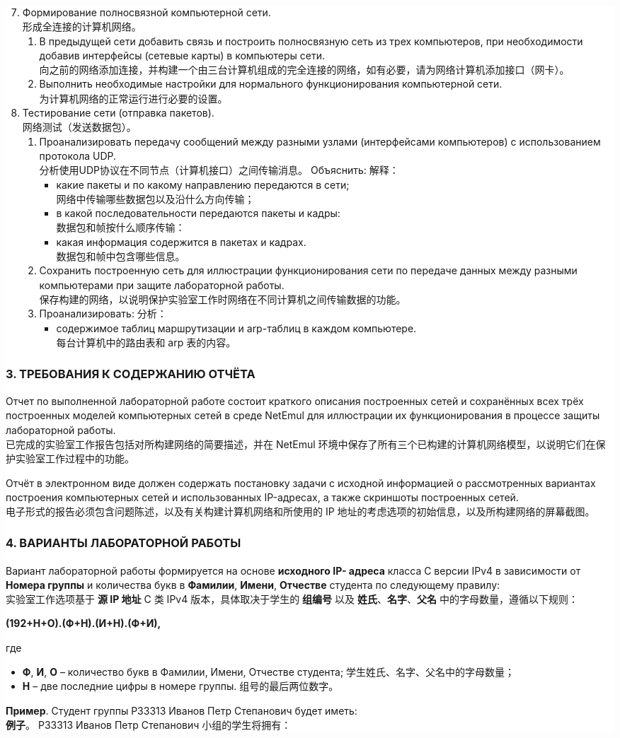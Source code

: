 7. Формирование полносвязной компьютерной сети.  
   形成全连接的计算机网络。
   1. В предыдущей сети добавить связь и построить полносвязную сеть из трех компьютеров, при необходимости добавив интерфейсы (сетевые карты) в компьютеры сети.  
      向之前的网络添加连接，并构建一个由三台计算机组成的完全连接的网络，如有必要，请为网络计算机添加接口（网卡）。
   3. Выполнить необходимые настройки для нормального функционирования компьютерной сети.  
      为计算机网络的正常运行进行必要的设置。
8. Тестирование сети (отправка пакетов).  
   网络测试（发送数据包）。
   1. Проанализировать передачу сообщений между разными узлами (интерфейсами компьютеров) с использованием протокола UDP.  
      分析使用UDP协议在不同节点（计算机接口）之间传输消息。
   Объяснить: 解释：
      - какие пакеты и по какому направлению передаются в сети;  
        网络中传输哪些数据包以及沿什么方向传输； 
      - в какой последовательности передаются пакеты и кадры:  
        数据包和帧按什么顺序传输：
      - какая информация содержится в пакетах и кадрах.  
        数据包和帧中包含哪些信息。
   2. Сохранить построенную сеть для иллюстрации функционирования сети по передаче данных между разными компьютерами при защите лабораторной работы.  
      保存构建的网络，以说明保护实验室工作时网络在不同计算机之间传输数据的功能。
   3. Проанализировать: 分析：
      - содержимое таблиц маршрутизации и arp-таблиц в каждом компьютере.  
        每台计算机中的路由表和 arp 表的内容。

### 3. ТРЕБОВАНИЯ К СОДЕРЖАНИЮ ОТЧЁТА

Отчет по выполненной лабораторной работе состоит краткого описания построенных сетей и сохранённых всех трёх построенных моделей компьютерных сетей в среде NetEmul для иллюстрации их функционирования в процессе защиты лабораторной работы.  
已完成的实验室工作报告包括对所构建网络的简要描述，并在 NetEmul 环境中保存了所有三个已构建的计算机网络模型，以说明它们在保护实验室工作过程中的功能。

Отчёт в электронном виде должен содержать постановку задачи с исходной информацией о рассмотренных вариантах построения компьютерных сетей и использованных IP-адресах, а также скриншоты построенных сетей.  
电子形式的报告必须包含问题陈述，以及有关构建计算机网络和所使用的 IP 地址的考虑选项的初始信息，以及所构建网络的屏幕截图。

### 4. ВАРИАНТЫ ЛАБОРАТОРНОЙ РАБОТЫ

Вариант лабораторной работы формируется на основе **исходного IP- адреса** класса С версии IPv4 в зависимости от **Номера группы** и количества букв в **Фамилии**, **Имени**, **Отчестве** студента по следующему правилу:  
实验室工作选项基于 **源 IP 地址** C 类 IPv4 版本，具体取决于学生的 **组编号** 以及 **姓氏**、**名字**、**父名** 中的字母数量，遵循以下规则：

**(192+Н+О).(Ф+Н).(И+Н).(Ф+И),**

где 
- **Ф**, **И**, **О** – количество букв в Фамилии, Имени, Отчестве студента; 学生姓氏、名字、父名中的字母数量；
- **Н** – две последние цифры в номере группы. 组号的最后两位数字。

**Пример**. Студент группы Р33313 Иванов Петр Степанович будет иметь:  
**例子**。 P33313 Иванов Петр Степанович 小组的学生将拥有：
